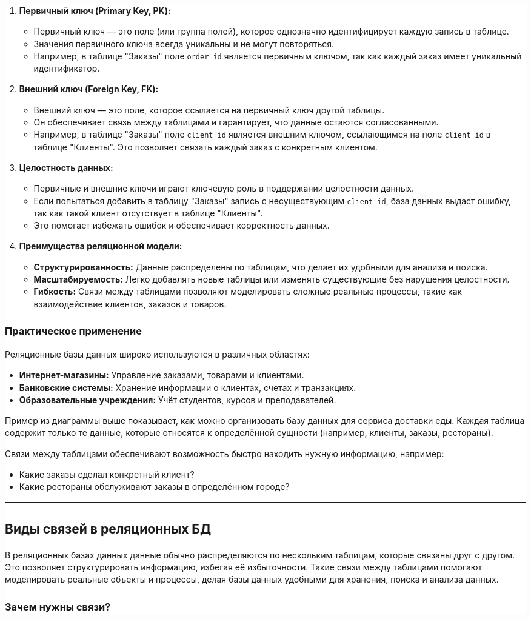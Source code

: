 1. **Первичный ключ (Primary Key, PK):**
   - Первичный ключ — это поле (или группа полей), которое однозначно идентифицирует каждую запись в таблице.
   - Значения первичного ключа всегда уникальны и не могут повторяться.
   - Например, в таблице "Заказы" поле `order_id` является первичным ключом, так как каждый заказ имеет уникальный идентификатор.

2. **Внешний ключ (Foreign Key, FK):**
   - Внешний ключ — это поле, которое ссылается на первичный ключ другой таблицы.
   - Он обеспечивает связь между таблицами и гарантирует, что данные остаются согласованными.
   - Например, в таблице "Заказы" поле `client_id` является внешним ключом, ссылающимся на поле `client_id` в таблице "Клиенты". Это позволяет связать каждый заказ с конкретным клиентом.

3. **Целостность данных:**
   - Первичные и внешние ключи играют ключевую роль в поддержании целостности данных.
   - Если попытаться добавить в таблицу "Заказы" запись с несуществующим `client_id`, база данных выдаст ошибку, так как такой клиент отсутствует в таблице "Клиенты".
   - Это помогает избежать ошибок и обеспечивает корректность данных.

4. **Преимущества реляционной модели:**
   - **Структурированность:** Данные распределены по таблицам, что делает их удобными для анализа и поиска.
   - **Масштабируемость:** Легко добавлять новые таблицы или изменять существующие без нарушения целостности.
   - **Гибкость:** Связи между таблицами позволяют моделировать сложные реальные процессы, такие как взаимодействие клиентов, заказов и товаров.

### **Практическое применение**

Реляционные базы данных широко используются в различных областях:

- **Интернет-магазины:** Управление заказами, товарами и клиентами.
- **Банковские системы:** Хранение информации о клиентах, счетах и транзакциях.
- **Образовательные учреждения:** Учёт студентов, курсов и преподавателей.

Пример из диаграммы выше показывает, как можно организовать базу данных для сервиса доставки еды. Каждая таблица содержит только те данные, которые относятся к определённой сущности (например, клиенты, заказы, рестораны).

Связи между таблицами обеспечивают возможность быстро находить нужную информацию, например:

- Какие заказы сделал конкретный клиент?
- Какие рестораны обслуживают заказы в определённом городе?

---

## Виды связей в реляционных БД

В реляционных базах данных данные обычно распределяются по нескольким таблицам, которые связаны друг с другом. Это позволяет структурировать информацию, избегая её избыточности. Такие связи между таблицами помогают моделировать реальные объекты и процессы, делая базы данных удобными для хранения, поиска и анализа данных.

### Зачем нужны связи?
